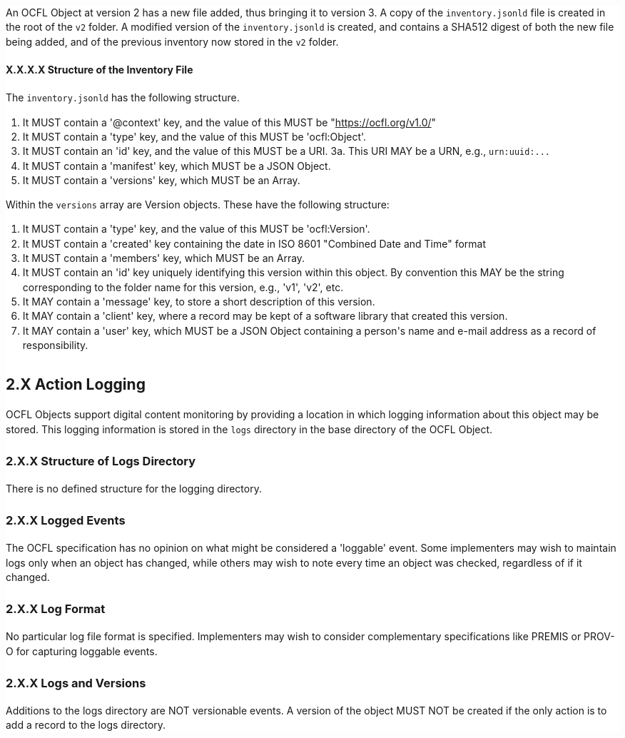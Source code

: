 An OCFL Object at version 2 has a new file added, thus bringing it to version 3. A copy of the `inventory.jsonld` file is created in the root of the `v2` folder. A modified version of the `inventory.jsonld` is created, and contains a SHA512 digest of both the new file being added, and of the previous inventory now stored in the `v2` folder.

#### X.X.X.X Structure of the Inventory File

The `inventory.jsonld` has the following structure.

1. It MUST contain a '@context' key, and the value of this MUST be "https://ocfl.org/v1.0/"
2. It MUST contain a 'type' key, and the value of this MUST be 'ocfl:Object'.
3. It MUST contain an 'id' key, and the value of this MUST be a URI. 
    3a. This URI MAY be a URN, e.g., `urn:uuid:...`
4. It MUST contain a 'manifest' key, which MUST be a JSON Object.
5. It MUST contain a 'versions' key, which MUST be an Array.

Within the `versions` array are Version objects. These have the following structure:

1. It MUST contain a 'type' key, and the value of this MUST be 'ocfl:Version'.
2. It MUST contain a 'created' key containing the date in ISO 8601 "Combined Date and Time" format
3. It MUST contain a 'members' key, which MUST be an Array.
4. It MUST contain an 'id' key uniquely identifying this version within this object. By convention this MAY be the string corresponding to the folder name for this version, e.g., 'v1', 'v2', etc.
5. It MAY contain a 'message' key, to store a short description of this version.
6. It MAY contain a 'client' key, where a record may be kept of a software library that created this version.
7. It MAY contain a 'user' key, which MUST be a JSON Object containing a person's name and e-mail address as a record of responsibility.

## 2.X Action Logging

OCFL Objects support digital content monitoring by providing a location in which logging information about this object may be stored. This logging information is stored in the `logs` directory in the base directory of the OCFL Object.

### 2.X.X Structure of Logs Directory

There is no defined structure for the logging directory.

### 2.X.X Logged Events

The OCFL specification has no opinion on what might be considered a 'loggable' event. Some implementers may wish to maintain logs only when an object has changed, while others may wish to note every time an object was checked, regardless of if it changed.

### 2.X.X Log Format

No particular log file format is specified. Implementers may wish to consider complementary specifications like PREMIS or PROV-O for capturing loggable events.

### 2.X.X Logs and Versions

Additions to the logs directory are NOT versionable events. A version of the object MUST NOT be created if the only action is to add a record to the logs directory.

